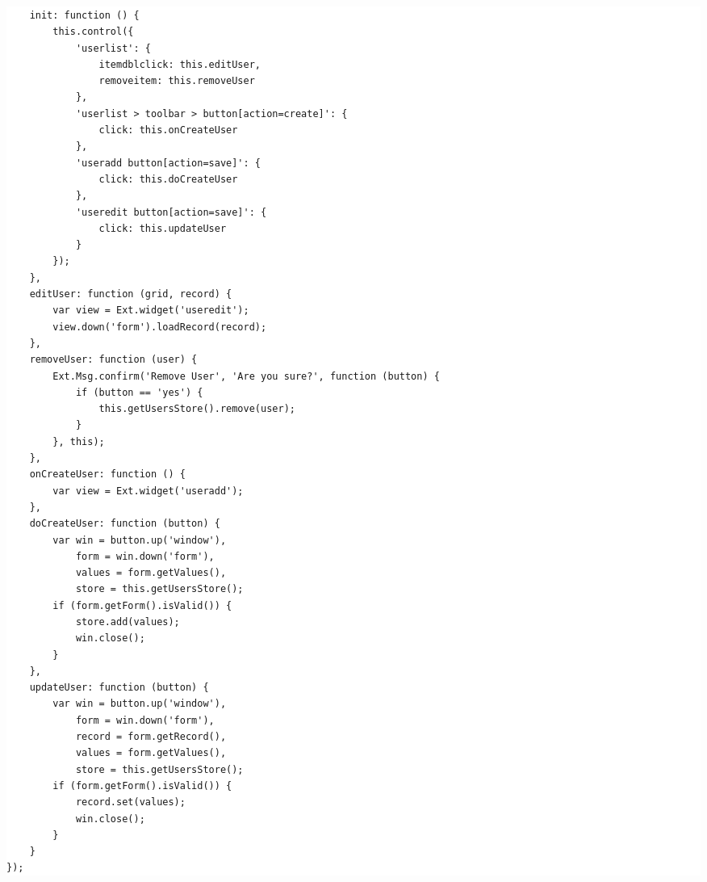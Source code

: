         init: function () {
            this.control({
                'userlist': {
                    itemdblclick: this.editUser,
                    removeitem: this.removeUser
                },
                'userlist > toolbar > button[action=create]': {
                    click: this.onCreateUser
                },
                'useradd button[action=save]': {
                    click: this.doCreateUser
                },
                'useredit button[action=save]': {
                    click: this.updateUser
                }
            });
        },
        editUser: function (grid, record) {
            var view = Ext.widget('useredit');
            view.down('form').loadRecord(record);
        },
        removeUser: function (user) {
            Ext.Msg.confirm('Remove User', 'Are you sure?', function (button) {
                if (button == 'yes') {
                    this.getUsersStore().remove(user);
                }
            }, this);
        },
        onCreateUser: function () {
            var view = Ext.widget('useradd');
        },
        doCreateUser: function (button) {
            var win = button.up('window'),
                form = win.down('form'),
                values = form.getValues(),
                store = this.getUsersStore();
            if (form.getForm().isValid()) {
                store.add(values);
                win.close();
            }
        },
        updateUser: function (button) {
            var win = button.up('window'),
                form = win.down('form'),
                record = form.getRecord(),
                values = form.getValues(),
                store = this.getUsersStore();
            if (form.getForm().isValid()) {
                record.set(values);
                win.close();
            }
        }
    });
